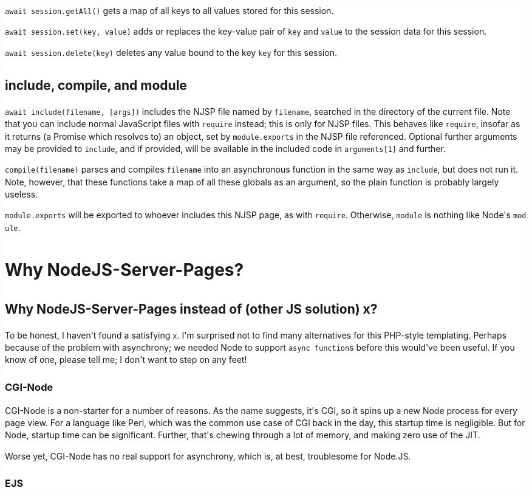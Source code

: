 `await session.getAll()` gets a map of all keys to all values stored for this
session.

`await session.set(key, value)` adds or replaces the key-value pair of `key`
and `value` to the session data for this session.

`await session.delete(key)` deletes any value bound to the key `key` for this
session.


## include, compile, and module

`await include(filename, [args])` includes the NJSP file named by `filename`,
searched in the directory of the current file. Note that you can include normal
JavaScript files with `require` instead; this is only for NJSP files. This
behaves like `require`, insofar as it returns (a Promise which resolves to) an
object, set by `module.exports` in the NJSP file referenced. Optional further
arguments may be provided to `include`, and if provided, will be available in
the included code in `arguments[1]` and further.

`compile(filename)` parses and compiles `filename` into an asynchronous
function in the same way as `include`, but does not run it. Note, however, that
these functions take a map of all these globals as an argument, so the plain
function is probably largely useless.

`module.exports` will be exported to whoever includes this NJSP page, as with
`require`. Otherwise, `module` is nothing like Node's `module`.


# Why NodeJS-Server-Pages?

## Why NodeJS-Server-Pages instead of (other JS solution) x?

To be honest, I haven't found a satisfying `x`. I'm surprised not to find many
alternatives for this PHP-style templating. Perhaps because of the problem with
asynchrony; we needed Node to support `async function`s before this would've
been useful.  If you know of one, please tell me; I don't want to step on any
feet!

### CGI-Node

CGI-Node is a non-starter for a number of reasons. As the name suggests, it's
CGI, so it spins up a new Node process for every page view. For a language like
Perl, which was the common use case of CGI back in the day, this startup time
is negligible. But for Node, startup time can be significant. Further, that's
chewing through a lot of memory, and making zero use of the JIT.

Worse yet, CGI-Node has no real support for asynchrony, which is, at best,
troublesome for Node.JS.

### EJS

